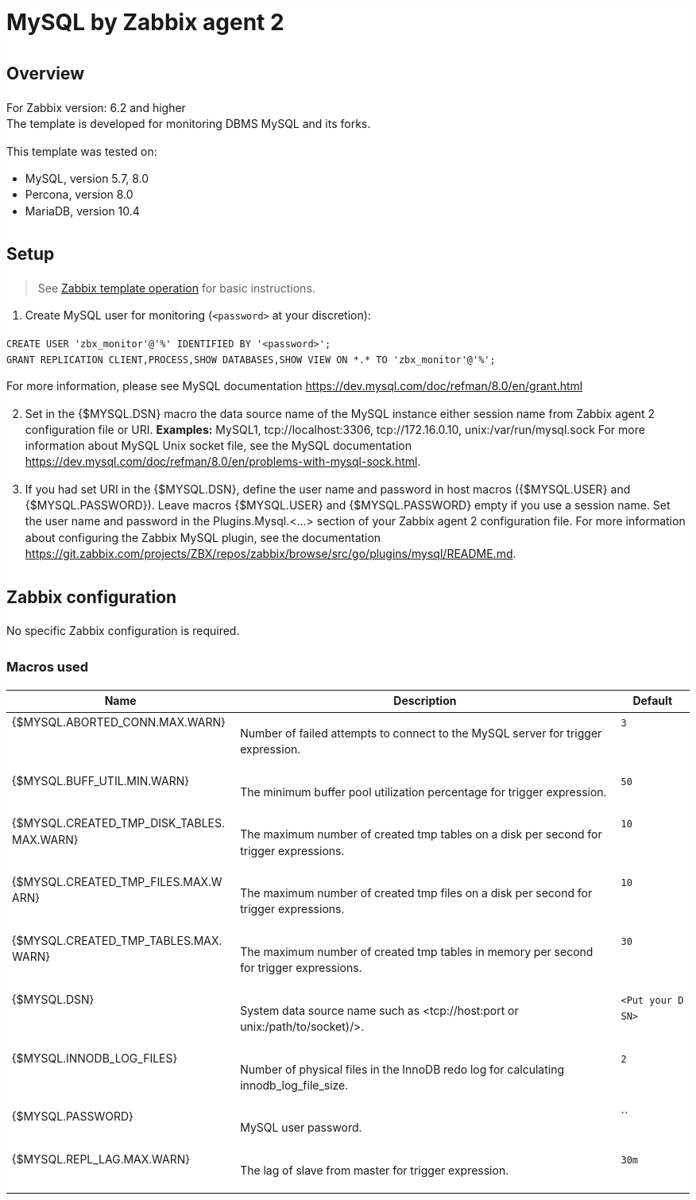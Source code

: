 
# MySQL by Zabbix agent 2

## Overview

For Zabbix version: 6.2 and higher  
The template is developed for monitoring DBMS MySQL and its forks.

This template was tested on:

- MySQL, version 5.7, 8.0
- Percona, version 8.0
- MariaDB, version 10.4

## Setup

> See [Zabbix template operation](https://www.zabbix.com/documentation/6.2/manual/config/templates_out_of_the_box/zabbix_agent2) for basic instructions.

1. Create MySQL user for monitoring (`<password>` at your discretion):

```text
CREATE USER 'zbx_monitor'@'%' IDENTIFIED BY '<password>';
GRANT REPLICATION CLIENT,PROCESS,SHOW DATABASES,SHOW VIEW ON *.* TO 'zbx_monitor'@'%';
```

For more information, please see MySQL documentation https://dev.mysql.com/doc/refman/8.0/en/grant.html

2. Set in the {$MYSQL.DSN} macro the data source name of the MySQL instance either session name from Zabbix agent 2 configuration file or URI.
**Examples:** MySQL1, tcp://localhost:3306, tcp://172.16.0.10, unix:/var/run/mysql.sock
For more information about MySQL Unix socket file, see the MySQL documentation https://dev.mysql.com/doc/refman/8.0/en/problems-with-mysql-sock.html.

3. If you had set URI in the {$MYSQL.DSN}, define the user name and password in host macros ({$MYSQL.USER} and {$MYSQL.PASSWORD}).
Leave macros {$MYSQL.USER} and {$MYSQL.PASSWORD} empty if you use a session name. Set the user name and password in the Plugins.Mysql.<...> section of your Zabbix agent 2 configuration file.
For more information about configuring the Zabbix MySQL plugin, see the documentation https://git.zabbix.com/projects/ZBX/repos/zabbix/browse/src/go/plugins/mysql/README.md.

## Zabbix configuration

No specific Zabbix configuration is required.

### Macros used

|Name|Description|Default|
|----|-----------|-------|
|{$MYSQL.ABORTED_CONN.MAX.WARN} |<p>Number of failed attempts to connect to the MySQL server for trigger expression.</p> |`3` |
|{$MYSQL.BUFF_UTIL.MIN.WARN} |<p>The minimum buffer pool utilization percentage for trigger expression.</p> |`50` |
|{$MYSQL.CREATED_TMP_DISK_TABLES.MAX.WARN} |<p>The maximum number of created tmp tables on a disk per second for trigger expressions.</p> |`10` |
|{$MYSQL.CREATED_TMP_FILES.MAX.WARN} |<p>The maximum number of created tmp files on a disk per second for trigger expressions.</p> |`10` |
|{$MYSQL.CREATED_TMP_TABLES.MAX.WARN} |<p>The maximum number of created tmp tables in memory per second for trigger expressions.</p> |`30` |
|{$MYSQL.DSN} |<p>System data source name such as <tcp://host:port or unix:/path/to/socket)/>.</p> |`<Put your DSN>` |
|{$MYSQL.INNODB_LOG_FILES} |<p>Number of physical files in the InnoDB redo log for calculating innodb_log_file_size.</p> |`2` |
|{$MYSQL.PASSWORD} |<p>MySQL user password.</p> |`` |
|{$MYSQL.REPL_LAG.MAX.WARN} |<p>The lag of slave from master for trigger expression.</p> |`30m` |
